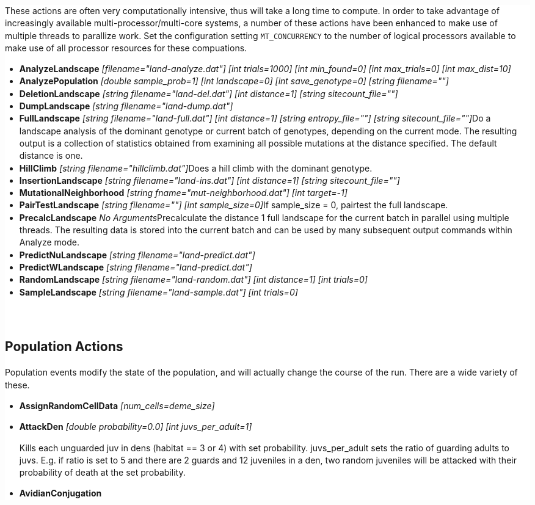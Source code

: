 These actions are often very computationally intensive, thus will
take a long time to compute. In order to take advantage of increasingly
available multi-processor/multi-core systems, a number of these actions
have been enhanced to make use of multiple threads to parallize work.
Set the configuration setting <code>MT_CONCURRENCY</code> to the number
of logical processors available to make use of all processor resources
for these compuations.
<ul>
	<li><strong><a name="AnalyzeLandscape"></a>AnalyzeLandscape</strong>
<em>[filename="land-analyze.dat"] [int trials=1000] [int min_found=0] [int max_trials=0] [int max_dist=10]</em></li>
	<li><strong><a name="AnalyzePopulation"></a>AnalyzePopulation</strong>
<em>[double sample_prob=1] [int landscape=0] [int save_genotype=0] [string filename=""]</em></li>
	<li><strong><a name="DeletionLandscape"></a>DeletionLandscape</strong>
<em>[string filename="land-del.dat"] [int distance=1] [string sitecount_file=""]</em></li>
	<li><strong><a name="DumpLandscape"></a>DumpLandscape</strong>
<em>[string filename="land-dump.dat"]</em></li>
	<li><strong><a name="FullLandscape"></a>FullLandscape</strong>
<em>[string filename="land-full.dat"] [int distance=1] [string entropy_file=""] [string sitecount_file=""]</em>Do a landscape analysis of the dominant genotype or current batch of genotypes,
depending on the current mode. The resulting output is a collection of
statistics obtained from examining all possible mutations at the distance
specified. The default distance is one.</li>
	<li><strong><a name="HillClimb"></a>HillClimb</strong>
<em>[string filename="hillclimb.dat"]</em>Does a hill climb with the dominant genotype.</li>
	<li><strong><a name="InsertionLandscape"></a>InsertionLandscape</strong>
<em>[string filename="land-ins.dat"] [int distance=1] [string sitecount_file=""]</em></li>
	<li><strong><a name="MutationalNeighborhood"></a>MutationalNeighborhood</strong>
<em>[string fname="mut-neighborhood.dat"] [int target=-1]</em></li>
	<li><strong><a name="PairTestLandscape"></a>PairTestLandscape</strong>
<em>[string filename=""] [int sample_size=0]</em>If sample_size = 0, pairtest the full landscape.</li>
	<li><strong><a name="PrecalcLandscape"></a>PrecalcLandscape</strong>
<em>No Arguments</em>Precalculate the distance 1 full landscape for the current batch in parallel
using multiple threads. The resulting data is stored into the current batch
and can be used by many subsequent output commands within Analyze mode.</li>
	<li><strong><a name="PredictNuLandscape"></a>PredictNuLandscape</strong>
<em>[string filename="land-predict.dat"]</em></li>
	<li><strong><a name="PredictWLandscape"></a>PredictWLandscape</strong>
<em>[string filename="land-predict.dat"]</em></li>
	<li><strong><a name="RandomLandscape"></a>RandomLandscape</strong>
<em>[string filename="land-random.dat"] [int distance=1] [int trials=0]</em></li>
	<li><strong><a name="SampleLandscape"></a>SampleLandscape</strong>
<em>[string filename="land-sample.dat"] [int trials=0]</em></li>
</ul>
&nbsp;
<h2><a name="PopulationActions"></a>Population Actions</h2>
Population events modify the state of the population, and will actually
change the course of the run. There are a wide variety of these.
<ul>
	<li><strong><a name="AssignRandomCellData"></a>AssignRandomCellData</strong>
<em>[num_cells=deme_size]</em></li>
<li><p>
  <strong><a name="AttackDen">AttackDen</a></strong>
  <i>[double probability=0.0] [int juvs_per_adult=1]</i>
  </p>
  <p>
  Kills each unguarded juv in dens (habitat == 3 or 4) with set probability. juvs_per_adult sets
  the ratio of guarding adults to juvs. E.g. if ratio is set to 5 and there are 2 guards and 12
  juveniles in a den, two random juveniles will be attacked with their probability of death at
  the set probability.
  </p>
</li>
	<li><strong><a name="AvidianConjugation"></a>AvidianConjugation</strong>